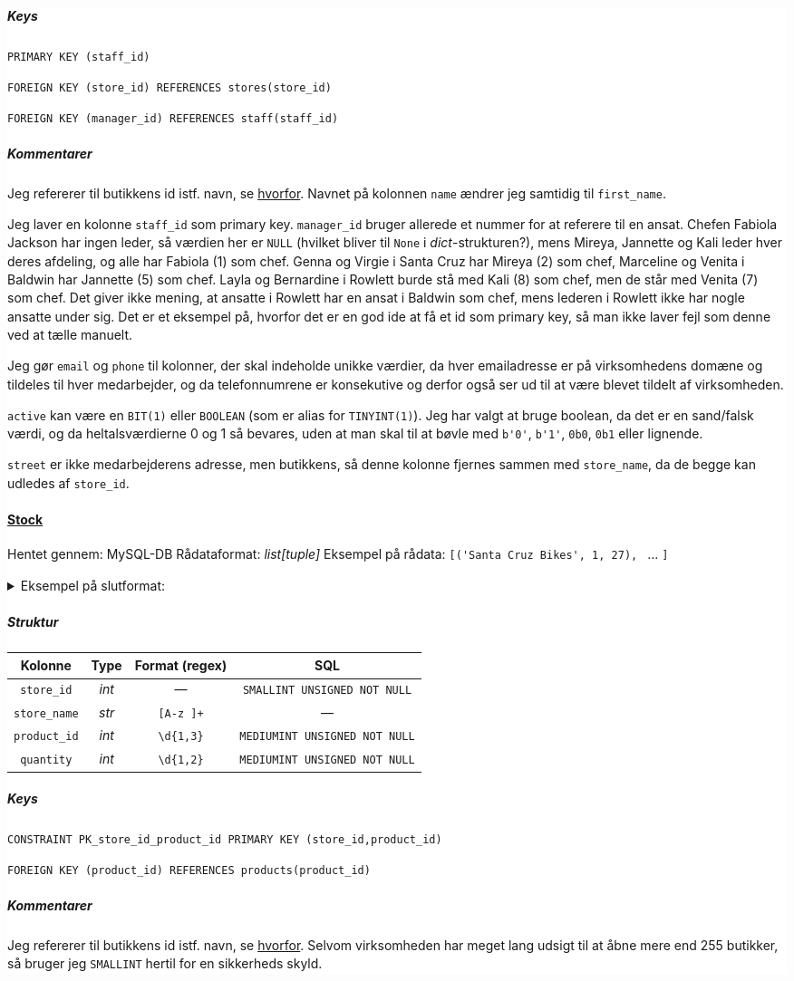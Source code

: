 ##### Keys
`PRIMARY KEY (staff_id)`

`FOREIGN KEY (store_id) REFERENCES stores(store_id)`

`FOREIGN KEY (manager_id) REFERENCES staff(staff_id)`


##### Kommentarer
Jeg refererer til butikkens id istf. navn, se [hvorfor](#kommentarer-8). Navnet på kolonnen `name` ændrer jeg samtidig til `first_name`.

Jeg laver en kolonne `staff_id` som primary key. `manager_id` bruger allerede et nummer for at referere til en ansat. Chefen Fabiola Jackson har ingen leder, så værdien her er `NULL` (hvilket bliver til `None` i *dict*-strukturen?), mens Mireya, Jannette og Kali leder hver deres afdeling, og alle har Fabiola (1) som chef. Genna og Virgie i Santa Cruz har Mireya (2) som chef, Marceline og Venita i Baldwin har Jannette (5) som chef. Layla og Bernardine i Rowlett burde stå med Kali (8) som chef, men de står med Venita (7) som chef. Det giver ikke mening, at ansatte i Rowlett har en ansat i Baldwin som chef, mens lederen i Rowlett ikke har nogle ansatte under sig. Det er et eksempel på, hvorfor det er en god ide at få et id som primary key, så man ikke laver fejl som denne ved at tælle manuelt.

Jeg gør `email` og `phone` til kolonner, der skal indeholde unikke værdier, da hver emailadresse er på virksomhedens domæne og tildeles til hver medarbejder, og da telefonnumrene er konsekutive og derfor også ser ud til at være blevet tildelt af virksomheden.

`active` kan være en `BIT(1)` eller `BOOLEAN` (som er alias for `TINYINT(1)`). Jeg har valgt at bruge boolean, da det er en sand/falsk værdi, og da heltalsværdierne 0 og 1 så bevares, uden at man skal til at bøvle med `b'0'`, `b'1'`, `0b0`, `0b1` eller lignende.

`street` er ikke medarbejderens adresse, men butikkens, så denne kolonne fjernes sammen med `store_name`, da de begge kan udledes af `store_id`.

#### [Stock](data_db/stocks.csv)
Hentet gennem: MySQL-DB
Rådataformat: *list[tuple]*
Eksempel på rådata: `[('Santa Cruz Bikes', 1, 27), ` ... `]`
<details><summary>Eksempel på slutformat:</summary></details>

##### Struktur
| Kolonne | Type | Format (regex) | SQL |
|:-------:|:----:|:------:|:---:|
| `store_id` | *int* | — | `SMALLINT UNSIGNED NOT NULL` |
| `store_name` | *str* | `[A-z ]+` | — |
| `product_id` | *int* | `\d{1,3}` | `MEDIUMINT UNSIGNED NOT NULL` |
| `quantity` | *int* | `\d{1,2}` | `MEDIUMINT UNSIGNED NOT NULL` |

##### Keys
`CONSTRAINT PK_store_id_product_id PRIMARY KEY (store_id,product_id)`

`FOREIGN KEY (product_id) REFERENCES products(product_id)`

##### Kommentarer
Jeg refererer til butikkens id istf. navn, se [hvorfor](#kommentarer-8). Selvom virksomheden har meget lang udsigt til at åbne mere end 255 butikker, så bruger jeg `SMALLINT` hertil for en sikkerheds skyld.
